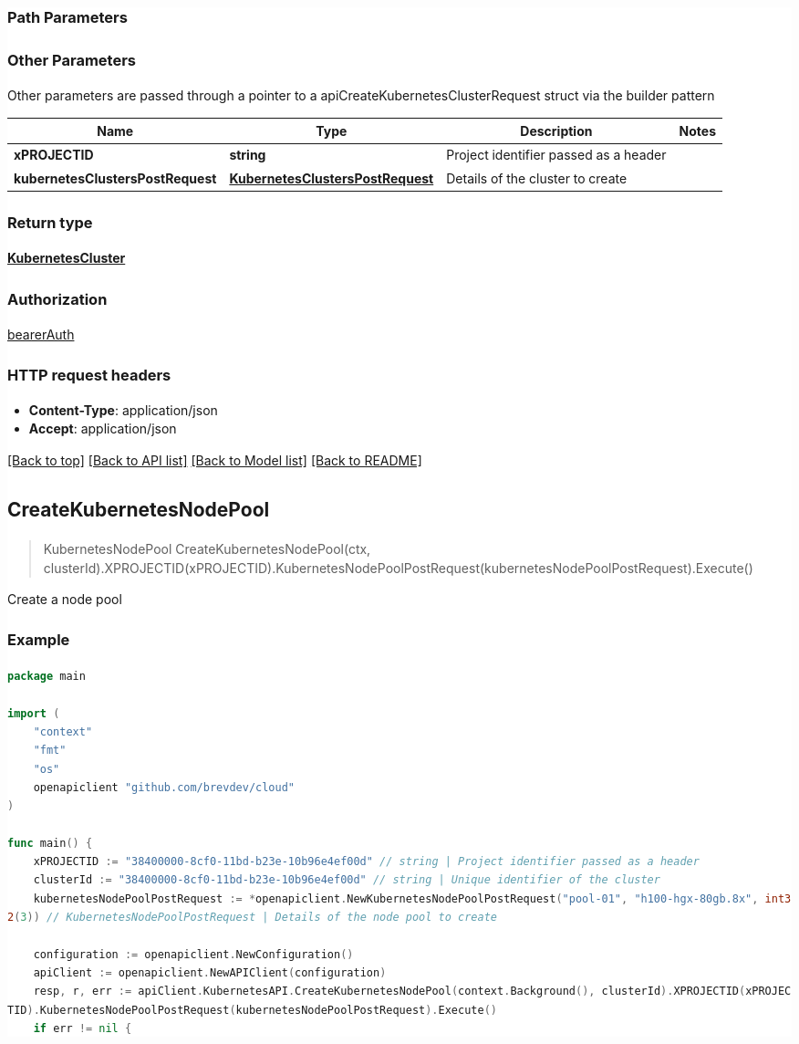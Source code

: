 
### Path Parameters



### Other Parameters

Other parameters are passed through a pointer to a apiCreateKubernetesClusterRequest struct via the builder pattern


Name | Type | Description  | Notes
------------- | ------------- | ------------- | -------------
 **xPROJECTID** | **string** | Project identifier passed as a header | 
 **kubernetesClustersPostRequest** | [**KubernetesClustersPostRequest**](KubernetesClustersPostRequest.md) | Details of the cluster to create | 

### Return type

[**KubernetesCluster**](KubernetesCluster.md)

### Authorization

[bearerAuth](../README.md#bearerAuth)

### HTTP request headers

- **Content-Type**: application/json
- **Accept**: application/json

[[Back to top]](#) [[Back to API list]](../README.md#documentation-for-api-endpoints)
[[Back to Model list]](../README.md#documentation-for-models)
[[Back to README]](../README.md)


## CreateKubernetesNodePool

> KubernetesNodePool CreateKubernetesNodePool(ctx, clusterId).XPROJECTID(xPROJECTID).KubernetesNodePoolPostRequest(kubernetesNodePoolPostRequest).Execute()

Create a node pool

### Example

```go
package main

import (
	"context"
	"fmt"
	"os"
	openapiclient "github.com/brevdev/cloud"
)

func main() {
	xPROJECTID := "38400000-8cf0-11bd-b23e-10b96e4ef00d" // string | Project identifier passed as a header
	clusterId := "38400000-8cf0-11bd-b23e-10b96e4ef00d" // string | Unique identifier of the cluster
	kubernetesNodePoolPostRequest := *openapiclient.NewKubernetesNodePoolPostRequest("pool-01", "h100-hgx-80gb.8x", int32(3)) // KubernetesNodePoolPostRequest | Details of the node pool to create

	configuration := openapiclient.NewConfiguration()
	apiClient := openapiclient.NewAPIClient(configuration)
	resp, r, err := apiClient.KubernetesAPI.CreateKubernetesNodePool(context.Background(), clusterId).XPROJECTID(xPROJECTID).KubernetesNodePoolPostRequest(kubernetesNodePoolPostRequest).Execute()
	if err != nil {
```